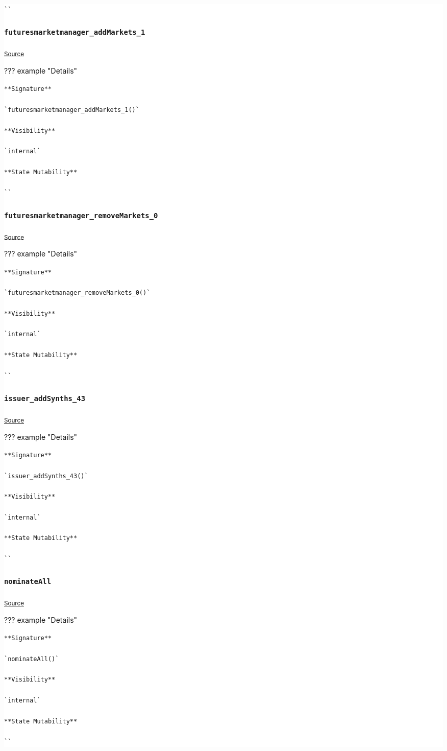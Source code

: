     ``

### `futuresmarketmanager_addMarkets_1`

<sub>[Source](https://github.com/Synthetixio/synthetix/tree/v2.68.1-alpha/contracts/migrations/Migration_MirachOptimism.sol#L196)</sub>

??? example "Details"

    **Signature**

    `futuresmarketmanager_addMarkets_1()`

    **Visibility**

    `internal`

    **State Mutability**

    ``

### `futuresmarketmanager_removeMarkets_0`

<sub>[Source](https://github.com/Synthetixio/synthetix/tree/v2.68.1-alpha/contracts/migrations/Migration_MirachOptimism.sol#L189)</sub>

??? example "Details"

    **Signature**

    `futuresmarketmanager_removeMarkets_0()`

    **Visibility**

    `internal`

    **State Mutability**

    ``

### `issuer_addSynths_43`

<sub>[Source](https://github.com/Synthetixio/synthetix/tree/v2.68.1-alpha/contracts/migrations/Migration_MirachOptimism.sol#L292)</sub>

??? example "Details"

    **Signature**

    `issuer_addSynths_43()`

    **Visibility**

    `internal`

    **State Mutability**

    ``

### `nominateAll`

<sub>[Source](https://github.com/Synthetixio/synthetix/tree/v2.68.1-alpha/contracts/migrations/Migration_MirachOptimism.sol#L182)</sub>

??? example "Details"

    **Signature**

    `nominateAll()`

    **Visibility**

    `internal`

    **State Mutability**

    ``
